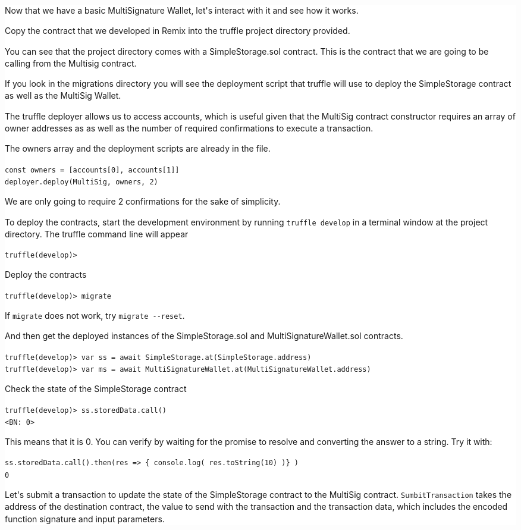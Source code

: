 Now that we have a basic MultiSignature Wallet, let's interact with it and see how it works.

Copy the contract that we developed in Remix into the truffle project directory provided.

You can see that the project directory comes with a SimpleStorage.sol contract. This is the contract that we are going to be calling from the Multisig contract.

If you look in the migrations directory you will see the deployment script that truffle will use to deploy the SimpleStorage contract as well as the MultiSig Wallet.

The truffle deployer allows us to access accounts, which is useful given that the MultiSig contract constructor requires an array of owner addresses as as well as the number of required confirmations to execute a transaction.

The owners array and the deployment scripts are already in the file.

```solidity
const owners = [accounts[0], accounts[1]]
deployer.deploy(MultiSig, owners, 2)  
```

We are only going to require 2 confirmations for the sake of simplicity.

To deploy the contracts, start the development environment by running `truffle develop` in a terminal window at the project directory. The truffle command line will appear

```solidity
truffle(develop)>  
```

Deploy the contracts

```solidity
truffle(develop)> migrate  
```

If `migrate` does not work, try `migrate --reset`.

And then get the deployed instances of the SimpleStorage.sol and MultiSignatureWallet.sol contracts.

```solidity
truffle(develop)> var ss = await SimpleStorage.at(SimpleStorage.address)  
truffle(develop)> var ms = await MultiSignatureWallet.at(MultiSignatureWallet.address)  
```

Check the state of the SimpleStorage contract

```solidity
truffle(develop)> ss.storedData.call()  
<BN: 0>  
```

This means that it is 0. You can verify by waiting for the promise to resolve and converting the answer to a string. Try it with:

```solidity
ss.storedData.call().then(res => { console.log( res.toString(10) )} )  
0  
```

Let's submit a transaction to update the state of the SimpleStorage contract to the MultiSig contract. `SumbitTransaction` takes the address of the destination contract, the value to send with the transaction and the transaction data, which includes the encoded function signature and input parameters.
